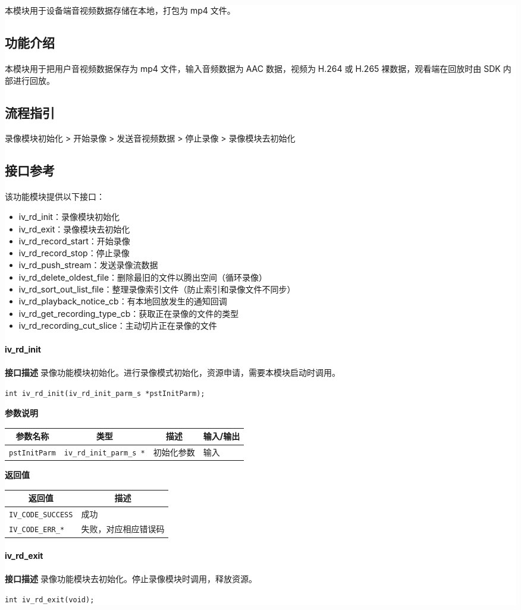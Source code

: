 

本模块用于设备端音视频数据存储在本地，打包为 mp4 文件。

## 功能介绍
本模块用于把用户音视频数据保存为 mp4 文件，输入音频数据为 AAC 数据，视频为 H.264 或 H.265 裸数据，观看端在回放时由 SDK 内部进行回放。

## 流程指引
录像模块初始化 > 开始录像 > 发送音视频数据 > 停止录像 > 录像模块去初始化

## 接口参考
该功能模块提供以下接口：
- iv_rd_init：录像模块初始化
- iv_rd_exit：录像模块去初始化
- iv_rd_record_start：开始录像
- iv_rd_record_stop：停止录像
- iv_rd_push_stream：发送录像流数据
- iv_rd_delete_oldest_file：删除最旧的文件以腾出空间（循环录像）
- iv_rd_sort_out_list_file：整理录像索引文件（防止索引和录像文件不同步）
- iv_rd_playback_notice_cb：有本地回放发生的通知回调
- iv_rd_get_recording_type_cb：获取正在录像的文件的类型
- iv_rd_recording_cut_slice：主动切片正在录像的文件


#### iv_rd_init

**接口描述**
录像功能模块初始化。进行录像模式初始化，资源申请，需要本模块启动时调用。


```
int iv_rd_init(iv_rd_init_parm_s *pstInitParm); 
```

**参数说明**

参数名称 | 类型 | 描述 |输入/输出
---|---|---|---
`pstInitParm` | `iv_rd_init_parm_s *` | 初始化参数 | 输入

**返回值**

返回值 | 描述 
---|---
`IV_CODE_SUCCESS` | 成功
`IV_CODE_ERR_*` | 失败，对应相应错误码

#### iv_rd_exit

**接口描述**
录像功能模块去初始化。停止录像模块时调用，释放资源。

```
int iv_rd_exit(void); 
```
